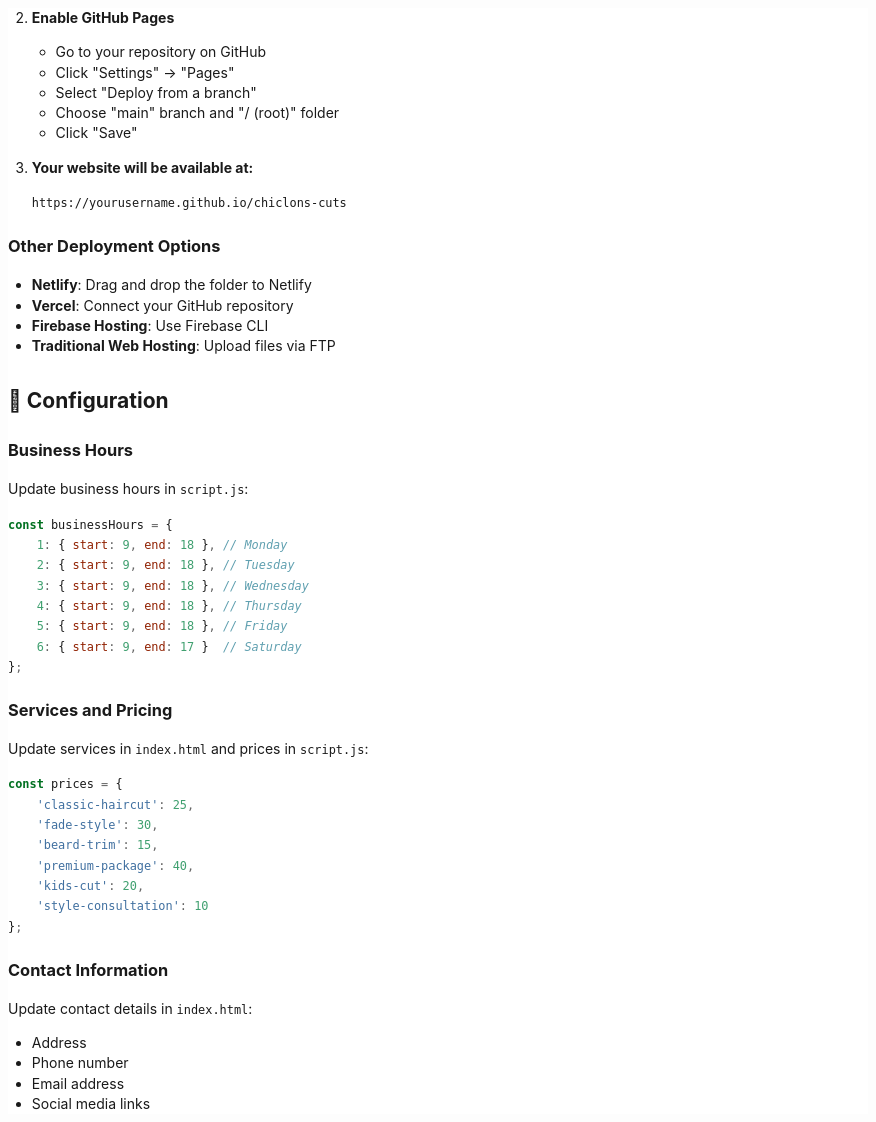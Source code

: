 2. **Enable GitHub Pages**
   - Go to your repository on GitHub
   - Click "Settings" → "Pages"
   - Select "Deploy from a branch"
   - Choose "main" branch and "/ (root)" folder
   - Click "Save"

3. **Your website will be available at:**
   ```
   https://yourusername.github.io/chiclons-cuts
   ```

### Other Deployment Options

- **Netlify**: Drag and drop the folder to Netlify
- **Vercel**: Connect your GitHub repository
- **Firebase Hosting**: Use Firebase CLI
- **Traditional Web Hosting**: Upload files via FTP

## 🔧 Configuration

### Business Hours
Update business hours in `script.js`:

```javascript
const businessHours = {
    1: { start: 9, end: 18 }, // Monday
    2: { start: 9, end: 18 }, // Tuesday
    3: { start: 9, end: 18 }, // Wednesday
    4: { start: 9, end: 18 }, // Thursday
    5: { start: 9, end: 18 }, // Friday
    6: { start: 9, end: 17 }  // Saturday
};
```

### Services and Pricing
Update services in `index.html` and prices in `script.js`:

```javascript
const prices = {
    'classic-haircut': 25,
    'fade-style': 30,
    'beard-trim': 15,
    'premium-package': 40,
    'kids-cut': 20,
    'style-consultation': 10
};
```

### Contact Information
Update contact details in `index.html`:
- Address
- Phone number
- Email address
- Social media links
